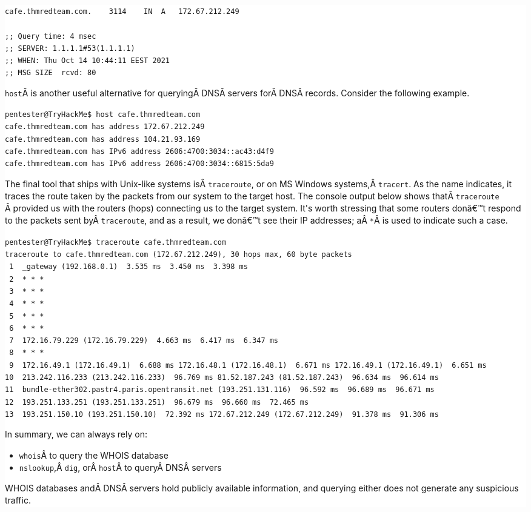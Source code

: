 ```shell-session
cafe.thmredteam.com.	3114	IN	A	172.67.212.249

;; Query time: 4 msec
;; SERVER: 1.1.1.1#53(1.1.1.1)
;; WHEN: Thu Oct 14 10:44:11 EEST 2021
;; MSG SIZE  rcvd: 80
```

`host`Â is another useful alternative for queryingÂ DNSÂ servers forÂ DNSÂ records. Consider the following example.


```shell-session
pentester@TryHackMe$ host cafe.thmredteam.com
cafe.thmredteam.com has address 172.67.212.249
cafe.thmredteam.com has address 104.21.93.169
cafe.thmredteam.com has IPv6 address 2606:4700:3034::ac43:d4f9
cafe.thmredteam.com has IPv6 address 2606:4700:3034::6815:5da9
```

The final tool that ships with Unix-like systems isÂ `traceroute`, or on MS Windows systems,Â `tracert`. As the name indicates, it traces the route taken by the packets from our system to the target host. The console output below shows thatÂ `traceroute`Â provided us with the routers (hops) connecting us to the target system. It's worth stressing that some routers donâ€™t respond to the packets sent byÂ `traceroute`, and as a result, we donâ€™t see their IP addresses; aÂ `*`Â is used to indicate such a case.


```shell-session
pentester@TryHackMe$ traceroute cafe.thmredteam.com
traceroute to cafe.thmredteam.com (172.67.212.249), 30 hops max, 60 byte packets
 1  _gateway (192.168.0.1)  3.535 ms  3.450 ms  3.398 ms
 2  * * *
 3  * * *
 4  * * *
 5  * * *
 6  * * *
 7  172.16.79.229 (172.16.79.229)  4.663 ms  6.417 ms  6.347 ms
 8  * * *
 9  172.16.49.1 (172.16.49.1)  6.688 ms 172.16.48.1 (172.16.48.1)  6.671 ms 172.16.49.1 (172.16.49.1)  6.651 ms
10  213.242.116.233 (213.242.116.233)  96.769 ms 81.52.187.243 (81.52.187.243)  96.634 ms  96.614 ms
11  bundle-ether302.pastr4.paris.opentransit.net (193.251.131.116)  96.592 ms  96.689 ms  96.671 ms
12  193.251.133.251 (193.251.133.251)  96.679 ms  96.660 ms  72.465 ms
13  193.251.150.10 (193.251.150.10)  72.392 ms 172.67.212.249 (172.67.212.249)  91.378 ms  91.306 ms
```

In summary, we can always rely on:

- `whois`Â to query the WHOIS database
- `nslookup`,Â `dig`, orÂ `host`Â to queryÂ DNSÂ servers

WHOIS databases andÂ DNSÂ servers hold publicly available information, and querying either does not generate any suspicious traffic.
